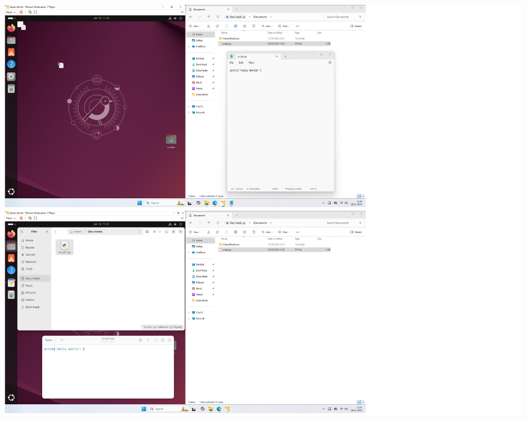 <img src='./images/img_087.png' alt='img_087' width='600'/>

<img src='./images/img_088.png' alt='img_088' width='600'/>
